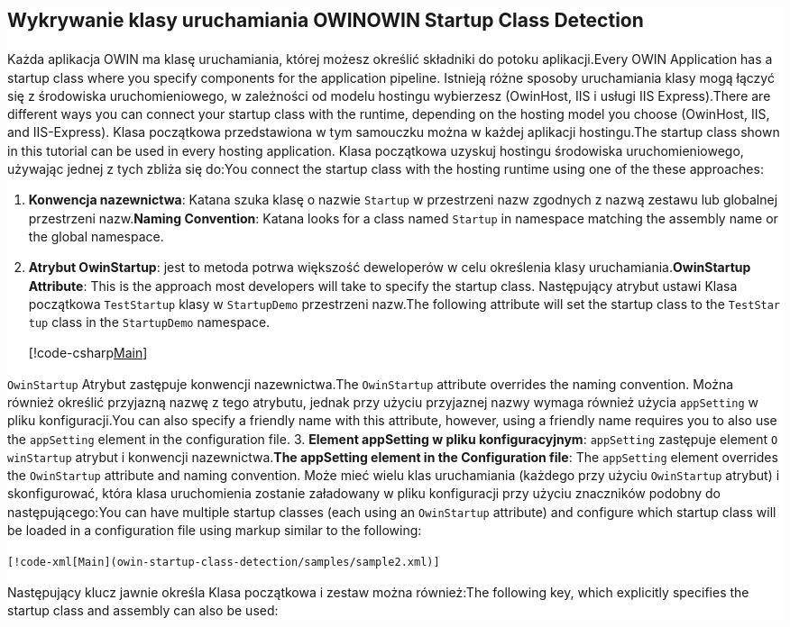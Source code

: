 ## <a name="owin-startup-class-detection"></a><span data-ttu-id="1db22-112">Wykrywanie klasy uruchamiania OWIN</span><span class="sxs-lookup"><span data-stu-id="1db22-112">OWIN Startup Class Detection</span></span>

 <span data-ttu-id="1db22-113">Każda aplikacja OWIN ma klasę uruchamiania, której możesz określić składniki do potoku aplikacji.</span><span class="sxs-lookup"><span data-stu-id="1db22-113">Every OWIN Application has a startup class where you specify components for the application pipeline.</span></span> <span data-ttu-id="1db22-114">Istnieją różne sposoby uruchamiania klasy mogą łączyć się z środowiska uruchomieniowego, w zależności od modelu hostingu wybierzesz (OwinHost, IIS i usługi IIS Express).</span><span class="sxs-lookup"><span data-stu-id="1db22-114">There are different ways you can connect your startup class with the runtime, depending on the hosting model you choose (OwinHost, IIS, and IIS-Express).</span></span> <span data-ttu-id="1db22-115">Klasa początkowa przedstawiona w tym samouczku można w każdej aplikacji hostingu.</span><span class="sxs-lookup"><span data-stu-id="1db22-115">The startup class shown in this tutorial can be used in every hosting application.</span></span> <span data-ttu-id="1db22-116">Klasa początkowa uzyskuj hostingu środowiska uruchomieniowego, używając jednej z tych zbliża się do:</span><span class="sxs-lookup"><span data-stu-id="1db22-116">You connect the startup class with the hosting runtime using one of the these approaches:</span></span>  

1. <span data-ttu-id="1db22-117">**Konwencja nazewnictwa**: Katana szuka klasę o nazwie `Startup` w przestrzeni nazw zgodnych z nazwą zestawu lub globalnej przestrzeni nazw.</span><span class="sxs-lookup"><span data-stu-id="1db22-117">**Naming Convention**: Katana looks for a class named `Startup` in namespace matching the assembly name or the global namespace.</span></span>
2. <span data-ttu-id="1db22-118">**Atrybut OwinStartup**: jest to metoda potrwa większość deweloperów w celu określenia klasy uruchamiania.</span><span class="sxs-lookup"><span data-stu-id="1db22-118">**OwinStartup Attribute**: This is the approach most developers will take to specify the startup class.</span></span> <span data-ttu-id="1db22-119">Następujący atrybut ustawi Klasa początkowa `TestStartup` klasy w `StartupDemo` przestrzeni nazw.</span><span class="sxs-lookup"><span data-stu-id="1db22-119">The following attribute will set the startup class to the `TestStartup` class in the `StartupDemo` namespace.</span></span> 

    [!code-csharp[Main](owin-startup-class-detection/samples/sample1.cs)]

 <span data-ttu-id="1db22-120">`OwinStartup` Atrybut zastępuje konwencji nazewnictwa.</span><span class="sxs-lookup"><span data-stu-id="1db22-120">The `OwinStartup` attribute overrides the naming convention.</span></span> <span data-ttu-id="1db22-121">Można również określić przyjazną nazwę z tego atrybutu, jednak przy użyciu przyjaznej nazwy wymaga również użycia `appSetting` w pliku konfiguracji.</span><span class="sxs-lookup"><span data-stu-id="1db22-121">You can also specify a friendly name with this attribute, however, using a friendly name requires you to also use the `appSetting` element in the configuration file.</span></span>
3. <span data-ttu-id="1db22-122">**Element appSetting w pliku konfiguracyjnym**: `appSetting` zastępuje element `OwinStartup` atrybut i konwencji nazewnictwa.</span><span class="sxs-lookup"><span data-stu-id="1db22-122">**The appSetting element in the Configuration file**: The `appSetting` element overrides the `OwinStartup` attribute and naming convention.</span></span> <span data-ttu-id="1db22-123">Może mieć wielu klas uruchamiania (każdego przy użyciu `OwinStartup` atrybut) i skonfigurować, która klasa uruchomienia zostanie załadowany w pliku konfiguracji przy użyciu znaczników podobny do następującego:</span><span class="sxs-lookup"><span data-stu-id="1db22-123">You can have multiple startup classes (each using an `OwinStartup` attribute) and configure which startup class will be loaded in a configuration file using markup similar to the following:</span></span>  

    [!code-xml[Main](owin-startup-class-detection/samples/sample2.xml)]

 <span data-ttu-id="1db22-124">Następujący klucz jawnie określa Klasa początkowa i zestaw można również:</span><span class="sxs-lookup"><span data-stu-id="1db22-124">The following key, which explicitly specifies the startup class and assembly can also be used:</span></span> 

